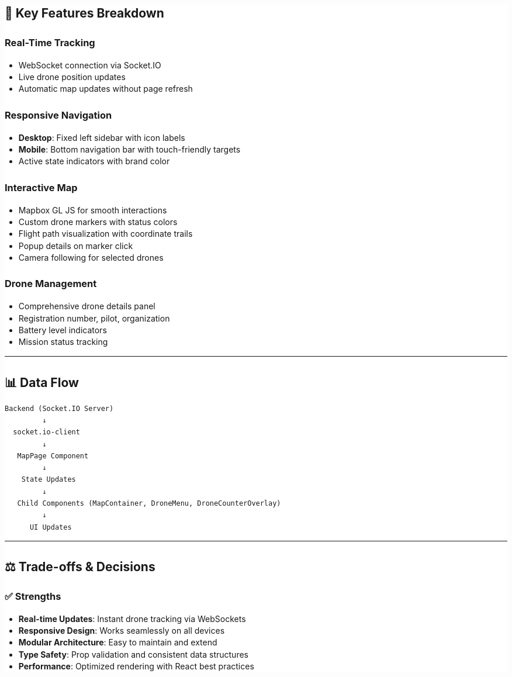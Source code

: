 
## 🚀 Key Features Breakdown

### Real-Time Tracking
- WebSocket connection via Socket.IO
- Live drone position updates
- Automatic map updates without page refresh

### Responsive Navigation
- **Desktop**: Fixed left sidebar with icon labels
- **Mobile**: Bottom navigation bar with touch-friendly targets
- Active state indicators with brand color

### Interactive Map
- Mapbox GL JS for smooth interactions
- Custom drone markers with status colors
- Flight path visualization with coordinate trails
- Popup details on marker click
- Camera following for selected drones

### Drone Management
- Comprehensive drone details panel
- Registration number, pilot, organization
- Battery level indicators
- Mission status tracking

---

## 📊 Data Flow

```
Backend (Socket.IO Server)
         ↓
  socket.io-client
         ↓
   MapPage Component
         ↓
    State Updates
         ↓
   Child Components (MapContainer, DroneMenu, DroneCounterOverlay)
         ↓
      UI Updates
```

---

## ⚖️ Trade-offs & Decisions

### ✅ Strengths
- **Real-time Updates**: Instant drone tracking via WebSockets
- **Responsive Design**: Works seamlessly on all devices
- **Modular Architecture**: Easy to maintain and extend
- **Type Safety**: Prop validation and consistent data structures
- **Performance**: Optimized rendering with React best practices
